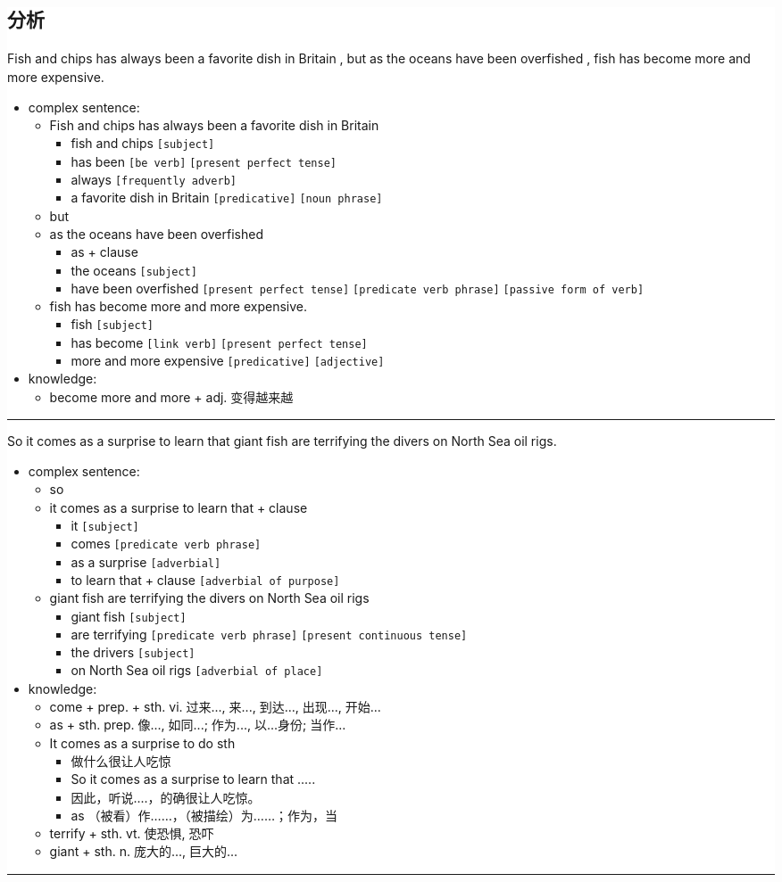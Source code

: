 ## 分析

Fish and chips  has always been a favorite  dish in Britain , but as the oceans  have been overfished , fish has become more and more expensive.
- complex sentence:  
    - Fish and chips has always been a favorite dish in Britain
        - fish and chips `[subject]`
        - has been `[be verb]` `[present perfect tense]`
        - always `[frequently adverb]`
        - a favorite dish in Britain `[predicative]` `[noun phrase]`
    - but 
    - as the oceans have been overfished 
        - as + clause
        - the oceans `[subject]`
        - have been overfished `[present perfect tense]` `[predicate verb phrase]` `[passive form of verb]`
    - fish has become more and more expensive.
        - fish `[subject]`
        - has become `[link verb]` `[present perfect tense]`
        - more and more expensive `[predicative]` `[adjective]`
- knowledge:
    - become more and more + adj. 变得越来越
  
---

So it comes as a surprise to learn that giant  fish are terrifying  the divers on North Sea oil rigs.
- complex sentence:
    - so 
    - it comes as a surprise to learn that + clause
        - it `[subject]`
        - comes `[predicate verb phrase]` 
        - as a surprise `[adverbial]`
        - to learn that + clause `[adverbial of purpose]`
    - giant  fish are terrifying  the divers on North Sea oil rigs
        - giant fish `[subject]`
        - are terrifying `[predicate verb phrase]` `[present continuous tense]`
        - the drivers `[subject]`
        - on North Sea oil rigs `[adverbial of place]`
- knowledge:
    - come + prep. + sth.
        vi. 过来..., 来..., 到达..., 出现..., 开始...
    - as + sth.
        prep. 像..., 如同...; 作为..., 以...身份; 当作...
    - It comes as a surprise to do sth 
        - 做什么很让人吃惊
        - So it comes as a surprise to learn that .....
        - 因此，听说....，的确很让人吃惊。
        - as （被看）作……，（被描绘）为……；作为，当
    - terrify + sth.
        vt. 使恐惧, 恐吓
    - giant + sth.
        n. 庞大的..., 巨大的...
  
---